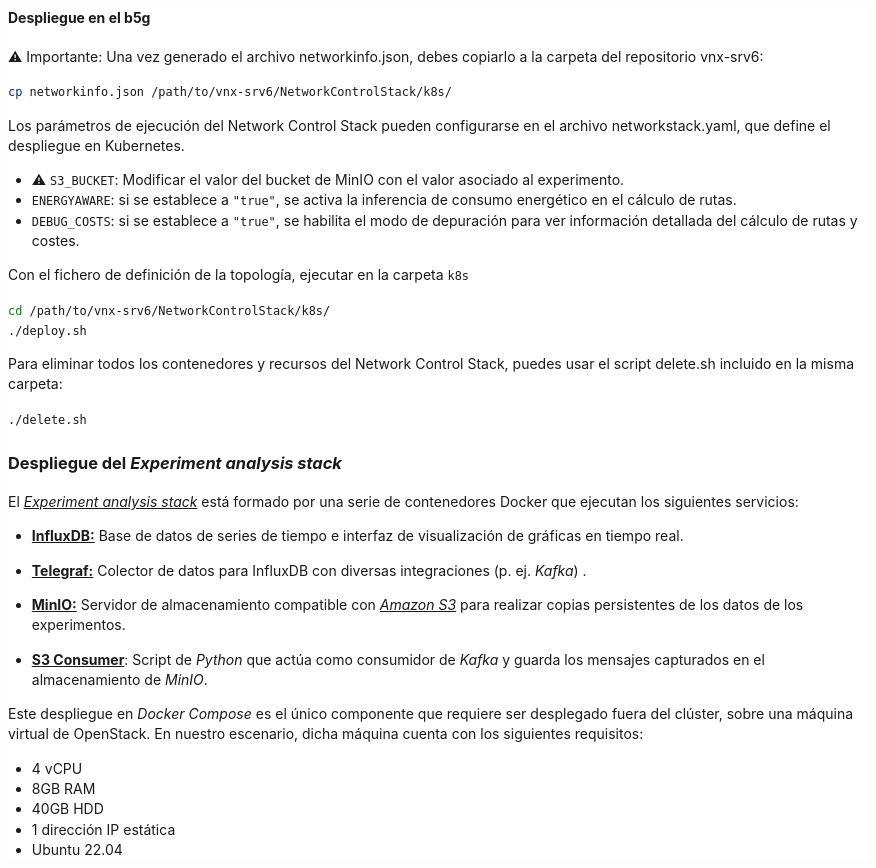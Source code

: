#### Despliegue en el b5g

⚠️ Importante: Una vez generado el archivo networkinfo.json, debes copiarlo a la carpeta del repositorio vnx-srv6:

```bash
cp networkinfo.json /path/to/vnx-srv6/NetworkControlStack/k8s/
```

Los parámetros de ejecución del Network Control Stack pueden configurarse en el archivo networkstack.yaml, que define el despliegue en Kubernetes.

- ⚠️ `S3_BUCKET`: Modificar el valor del bucket de MinIO con el valor asociado al experimento.
- `ENERGYAWARE`: si se establece a `"true"`, se activa la inferencia de consumo energético en el cálculo de rutas.
- `DEBUG_COSTS`: si se establece a `"true"`, se habilita el modo de depuración para ver información detallada del cálculo de rutas y costes.

Con el fichero de definición de la topología, ejecutar en la carpeta `k8s`

```bash
cd /path/to/vnx-srv6/NetworkControlStack/k8s/
./deploy.sh
```

Para eliminar todos los contenedores y recursos del Network Control Stack, puedes usar el script delete.sh incluido en la misma carpeta:

```bash
./delete.sh
```

### Despliegue del *Experiment analysis stack*

El [*Experiment analysis stack*](https://github.com/giros-dit/experiment-analysis-stack/tree/77ea936418872a7176a505d9f102b8d02a8ca0b4/) está formado por una serie de contenedores Docker que ejecutan los siguientes servicios:

- [**InfluxDB:**](https://www.influxdata.com/products/influxdb/) Base de datos de series de tiempo e interfaz de visualización de gráficas en tiempo real.

- [**Telegraf:**](https://github.com/influxdata/telegraf) Colector de datos para InfluxDB con diversas integraciones (p. ej. *Kafka*) .

- [**MinIO:**](https://min.io/) Servidor de almacenamiento compatible con [*Amazon S3*](https://aws.amazon.com/es/s3/) para realizar copias persistentes de los datos de los experimentos.

- [**S3 Consumer**](https://github.com/giros-dit/experiment-analysis-stack/tree/ae45969e6b34bc7fdb11f3c0895134ccc7e22580/s3_consumer.py): Script de *Python* que actúa como consumidor de *Kafka* y guarda los mensajes capturados en el almacenamiento de *MinIO*.

Este despliegue en *Docker Compose* es el único componente que requiere ser desplegado fuera del clúster, sobre una máquina virtual de OpenStack. En nuestro escenario, dicha máquina cuenta con los siguientes requisitos:

- 4 vCPU
- 8GB RAM
- 40GB HDD
- 1 dirección IP estática
- Ubuntu 22.04

